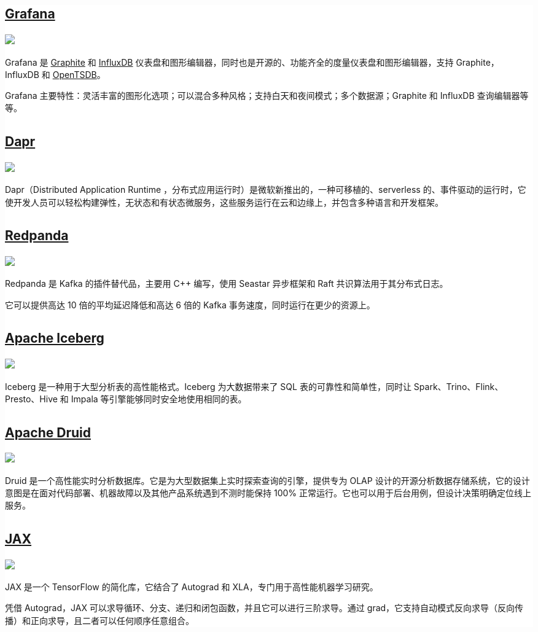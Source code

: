 ## [**Grafana**](https://www.oschina.net/p/grafana)

![](https://oscimg.oschina.net/oscnet/up-3699f069f07f486234562458adc3509339a.webp)

Grafana 是 [Graphite](http://www.oschina.net/p/graphite) 和 [InfluxDB](http://www.oschina.net/p/influxdb) 仪表盘和图形编辑器，同时也是开源的、功能齐全的度量仪表盘和图形编辑器，支持 Graphite，InfluxDB 和 [OpenTSDB](http://www.oschina.net/p/opentsdb)。

Grafana 主要特性：灵活丰富的图形化选项；可以混合多种风格；支持白天和夜间模式；多个数据源；Graphite 和 InfluxDB 查询编辑器等等。

## [**Dapr**](https://www.oschina.net/p/dapr)

![](https://oscimg.oschina.net/oscnet/up-3c056c2aba7948d2ed0972008226d2f942f.webp)

Dapr（Distributed Application Runtime ，分布式应用运行时）是微软新推出的，一种可移植的、serverless 的、事件驱动的运行时，它使开发人员可以轻松构建弹性，无状态和有状态微服务，这些服务运行在云和边缘上，并包含多种语言和开发框架。

## [Redpanda](https://www.oschina.net/action/GoToLink?url=https%3A%2F%2Fredpanda.com%2F)

![](https://oscimg.oschina.net/oscnet/up-c40ef0dc9beb914b7c115166fc6e8b88cfa.webp)

Redpanda 是 Kafka 的插件替代品，主要用 C++ 编写，使用 Seastar 异步框架和 Raft 共识算法用于其分布式日志。

它可以提供高达 10 倍的平均延迟降低和高达 6 倍的 Kafka 事务速度，同时运行在更少的资源上。

## [Apache lceberg](https://www.oschina.net/action/GoToLink?url=https%3A%2F%2Ficeberg.apache.org%2F)

![](https://oscimg.oschina.net/oscnet/up-1b3a37377169ab618634e5e1ebcfba01a65.webp)

Iceberg 是一种用于大型分析表的高性能格式。Iceberg 为大数据带来了 SQL 表的可靠性和简单性，同时让 Spark、Trino、Flink、Presto、Hive 和 Impala 等引擎能够同时安全地使用相同的表。

## [**Apache Druid**](https://www.oschina.net/p/druid_analytics)

![](https://oscimg.oschina.net/oscnet/up-d966e0ca61843cd892e3522ba497842dc67.webp)

Druid 是一个高性能实时分析数据库。它是为大型数据集上实时探索查询的引擎，提供专为 OLAP 设计的开源分析数据存储系统，它的设计意图是在面对代码部署、机器故障以及其他产品系统遇到不测时能保持 100% 正常运行。它也可以用于后台用例，但设计决策明确定位线上服务。

## [**JAX**](https://www.oschina.net/p/jax)

![](https://oscimg.oschina.net/oscnet/up-17fc542ce786e2c3dc2f2383d756a339585.webp)

JAX 是一个 TensorFlow 的简化库，它结合了 Autograd 和 XLA，专门用于高性能机器学习研究。

凭借 Autograd，JAX 可以求导循环、分支、递归和闭包函数，并且它可以进行三阶求导。通过 grad，它支持自动模式反向求导（反向传播）和正向求导，且二者可以任何顺序任意组合。
